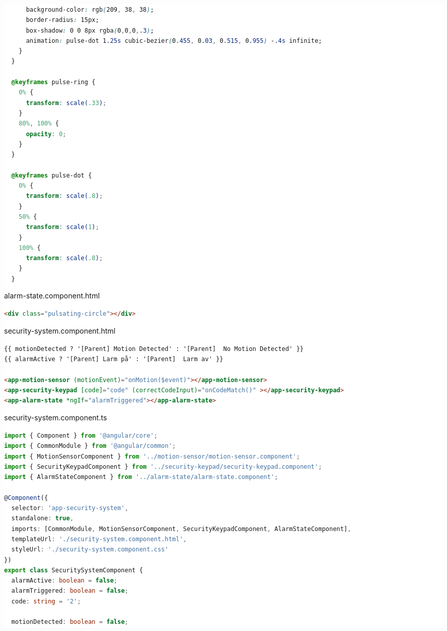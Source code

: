 ```css
      background-color: rgb(209, 38, 38);
      border-radius: 15px;
      box-shadow: 0 0 8px rgba(0,0,0,.3);
      animation: pulse-dot 1.25s cubic-bezier(0.455, 0.03, 0.515, 0.955) -.4s infinite;
    }
  }
  
  @keyframes pulse-ring {
    0% {
      transform: scale(.33);
    }
    80%, 100% {
      opacity: 0;
    }
  }
  
  @keyframes pulse-dot {
    0% {
      transform: scale(.8);
    }
    50% {
      transform: scale(1);
    }
    100% {
      transform: scale(.8);
    }
  }
```

alarm-state.component.html
```html
<div class="pulsating-circle"></div>
```

security-system.component.html
```html
{{ motionDetected ? '[Parent] Motion Detected' : '[Parent]  No Motion Detected' }}
{{ alarmActive ? '[Parent] Larm på' : '[Parent]  Larm av' }}

<app-motion-sensor (motionEvent)="onMotion($event)"></app-motion-sensor>
<app-security-keypad [code]="code" (correctCodeInput)="onCodeMatch()" ></app-security-keypad>
<app-alarm-state *ngIf="alarmTriggered"></app-alarm-state>
```

security-system.component.ts
```typescript
import { Component } from '@angular/core';
import { CommonModule } from '@angular/common';
import { MotionSensorComponent } from '../motion-sensor/motion-sensor.component';
import { SecurityKeypadComponent } from '../security-keypad/security-keypad.component';
import { AlarmStateComponent } from '../alarm-state/alarm-state.component';

@Component({
  selector: 'app-security-system',
  standalone: true,
  imports: [CommonModule, MotionSensorComponent, SecurityKeypadComponent, AlarmStateComponent],
  templateUrl: './security-system.component.html',
  styleUrl: './security-system.component.css'
})
export class SecuritySystemComponent {
  alarmActive: boolean = false;
  alarmTriggered: boolean = false;
  code: string = '2';

  motionDetected: boolean = false;
```